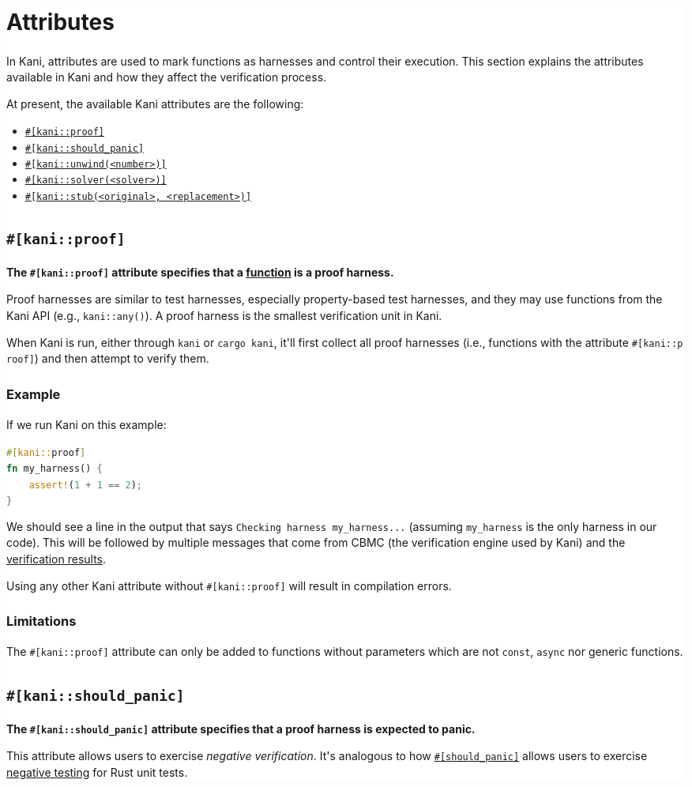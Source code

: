 # Attributes

In Kani, attributes are used to mark functions as harnesses and control their execution.
This section explains the attributes available in Kani and how they affect the verification process.

At present, the available Kani attributes are the following:
 - [`#[kani::proof]`](#kaniproof)
 - [`#[kani::should_panic]`](#kanishould_panic)
 - [`#[kani::unwind(<number>)]`](#kaniunwindnumber)
 - [`#[kani::solver(<solver>)]`](#kanisolversolver)
 - [`#[kani::stub(<original>, <replacement>)]`](#kanistuboriginal-replacement)

## `#[kani::proof]`

**The `#[kani::proof]` attribute specifies that a [function](https://doc.rust-lang.org/reference/items/functions.html) is a proof harness.**

Proof harnesses are similar to test harnesses, especially property-based test harnesses,
and they may use functions from the Kani API (e.g., `kani::any()`).
A proof harness is the smallest verification unit in Kani.

When Kani is run, either through `kani` or `cargo kani`, it'll first collect all proof harnesses
(i.e., functions with the attribute `#[kani::proof]`) and then attempt to verify them.

### Example

If we run Kani on this example:

```rust
#[kani::proof]
fn my_harness() {
    assert!(1 + 1 == 2);
}
```

We should see a line in the output that says `Checking harness my_harness...` (assuming `my_harness` is the only harness in our code).
This will be followed by multiple messages that come from CBMC (the verification engine used by Kani) and the [verification results](../verification-results.md).

Using any other Kani attribute without `#[kani::proof]` will result in compilation errors.

### Limitations

The `#[kani::proof]` attribute can only be added to functions without parameters which are not `const`, `async` nor generic functions.

## `#[kani::should_panic]`

**The `#[kani::should_panic]` attribute specifies that a proof harness is expected to panic.**

This attribute allows users to exercise *negative verification*.
It's analogous to how [`#[should_panic]`](https://doc.rust-lang.org/rust-by-example/testing/unit_testing.html#testing-panics) allows users to exercise [negative testing](https://en.wikipedia.org/wiki/Negative_testing) for Rust unit tests.
